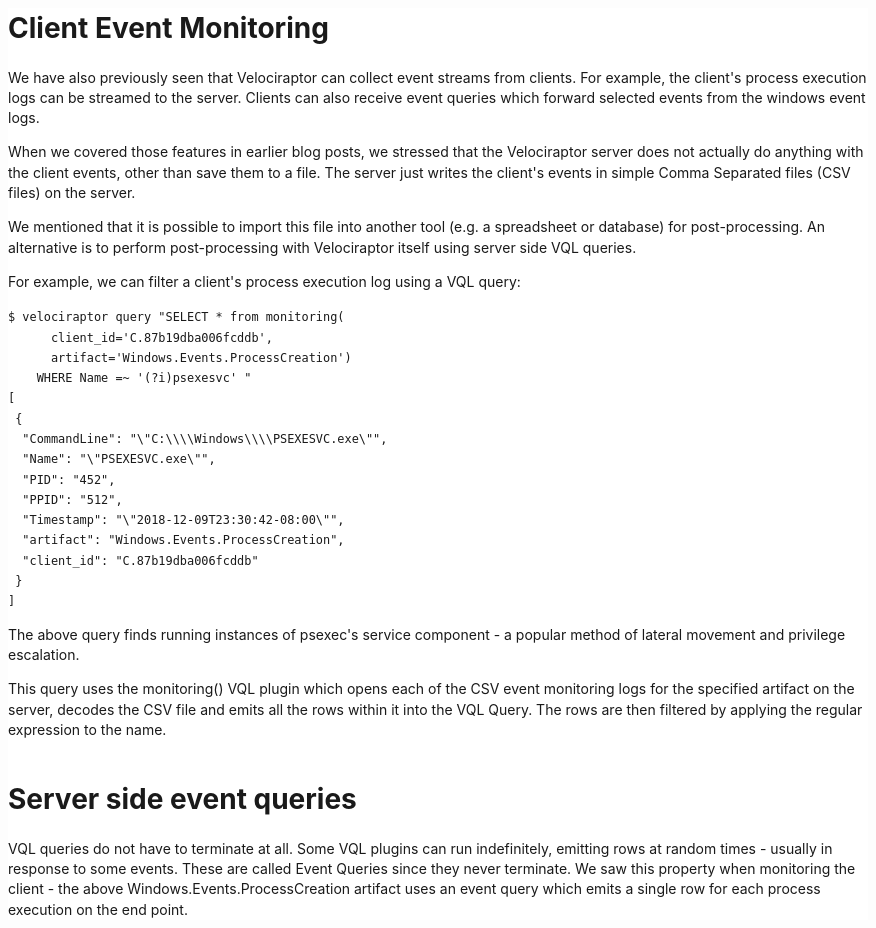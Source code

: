 Client Event Monitoring
=======================

We have also previously seen that Velociraptor can collect event streams
from clients. For example, the client\'s process execution logs can be
streamed to the server. Clients can also receive event queries which
forward selected events from the windows event logs.

When we covered those features in earlier blog posts, we stressed that
the Velociraptor server does not actually do anything with the client
events, other than save them to a file. The server just writes the
client\'s events in simple Comma Separated files (CSV files) on the
server.

We mentioned that it is possible to import this file into another tool
(e.g. a spreadsheet or database) for post-processing. An alternative is
to perform post-processing with Velociraptor itself using server side
VQL queries.

For example, we can filter a client\'s process execution log using a VQL
query:

``` {.sourceCode .bash}
$ velociraptor query "SELECT * from monitoring(
      client_id='C.87b19dba006fcddb',
      artifact='Windows.Events.ProcessCreation')
    WHERE Name =~ '(?i)psexesvc' "
[
 {
  "CommandLine": "\"C:\\\\Windows\\\\PSEXESVC.exe\"",
  "Name": "\"PSEXESVC.exe\"",
  "PID": "452",
  "PPID": "512",
  "Timestamp": "\"2018-12-09T23:30:42-08:00\"",
  "artifact": "Windows.Events.ProcessCreation",
  "client_id": "C.87b19dba006fcddb"
 }
]
```

The above query finds running instances of psexec\'s service component -
a popular method of lateral movement and privilege escalation.

This query uses the monitoring() VQL plugin which opens each of the CSV
event monitoring logs for the specified artifact on the server, decodes
the CSV file and emits all the rows within it into the VQL Query. The
rows are then filtered by applying the regular expression to the name.

Server side event queries
=========================

VQL queries do not have to terminate at all. Some VQL plugins can run
indefinitely, emitting rows at random times - usually in response to
some events. These are called Event Queries since they never terminate.
We saw this property when monitoring the client - the above
Windows.Events.ProcessCreation artifact uses an event query which emits
a single row for each process execution on the end point.
